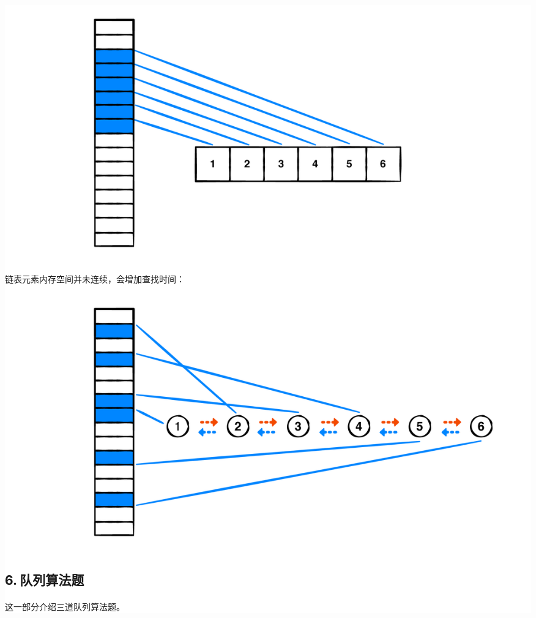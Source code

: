 ![StackArray](images/QueueStackArray.png)

链表元素内存空间并未连续，会增加查找时间：

![StackLinkedList](images/QueueStackLinkedList.png)

## 6. 队列算法题

这一部分介绍三道队列算法题。
